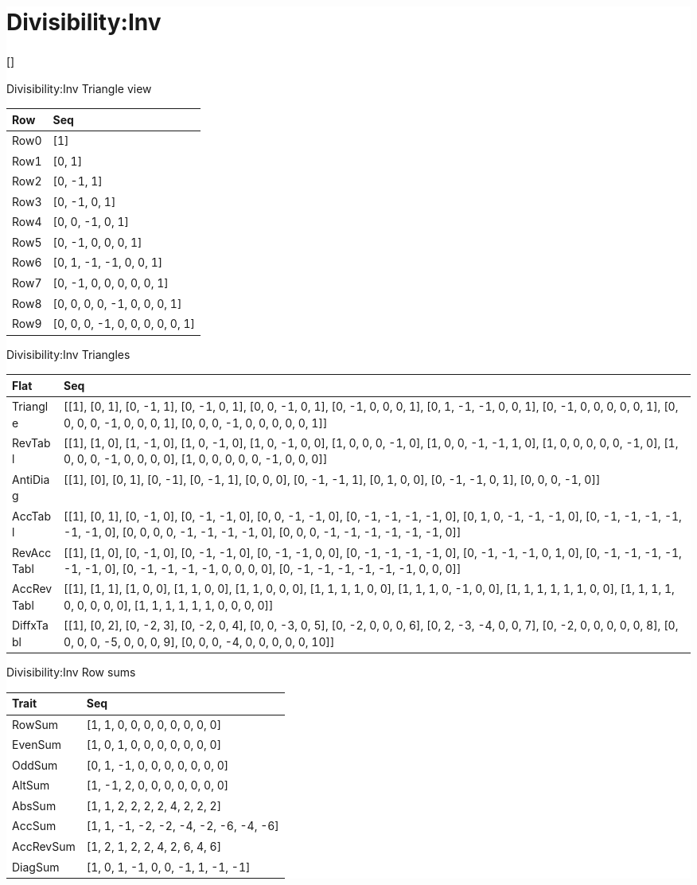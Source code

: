 # Divisibility:Inv
[]

Divisibility:Inv Triangle view

|  Row   |  Seq   |
| :---   |  :---  |
| Row0 | [1] |
| Row1 | [0, 1] |
| Row2 | [0, -1, 1] |
| Row3 | [0, -1, 0, 1] |
| Row4 | [0, 0, -1, 0, 1] |
| Row5 | [0, -1, 0, 0, 0, 1] |
| Row6 | [0, 1, -1, -1, 0, 0, 1] |
| Row7 | [0, -1, 0, 0, 0, 0, 0, 1] |
| Row8 | [0, 0, 0, 0, -1, 0, 0, 0, 1] |
| Row9 | [0, 0, 0, -1, 0, 0, 0, 0, 0, 1] |

Divisibility:Inv Triangles

| Flat       |  Seq  |
| :---       | :---  |
| Triangle   | [[1], [0, 1], [0, -1, 1], [0, -1, 0, 1], [0, 0, -1, 0, 1], [0, -1, 0, 0, 0, 1], [0, 1, -1, -1, 0, 0, 1], [0, -1, 0, 0, 0, 0, 0, 1], [0, 0, 0, 0, -1, 0, 0, 0, 1], [0, 0, 0, -1, 0, 0, 0, 0, 0, 1]] |
| RevTabl    | [[1], [1, 0], [1, -1, 0], [1, 0, -1, 0], [1, 0, -1, 0, 0], [1, 0, 0, 0, -1, 0], [1, 0, 0, -1, -1, 1, 0], [1, 0, 0, 0, 0, 0, -1, 0], [1, 0, 0, 0, -1, 0, 0, 0, 0], [1, 0, 0, 0, 0, 0, -1, 0, 0, 0]] |
| AntiDiag   | [[1], [0], [0, 1], [0, -1], [0, -1, 1], [0, 0, 0], [0, -1, -1, 1], [0, 1, 0, 0], [0, -1, -1, 0, 1], [0, 0, 0, -1, 0]] |
| AccTabl    | [[1], [0, 1], [0, -1, 0], [0, -1, -1, 0], [0, 0, -1, -1, 0], [0, -1, -1, -1, -1, 0], [0, 1, 0, -1, -1, -1, 0], [0, -1, -1, -1, -1, -1, -1, 0], [0, 0, 0, 0, -1, -1, -1, -1, 0], [0, 0, 0, -1, -1, -1, -1, -1, -1, 0]] |
| RevAccTabl | [[1], [1, 0], [0, -1, 0], [0, -1, -1, 0], [0, -1, -1, 0, 0], [0, -1, -1, -1, -1, 0], [0, -1, -1, -1, 0, 1, 0], [0, -1, -1, -1, -1, -1, -1, 0], [0, -1, -1, -1, -1, 0, 0, 0, 0], [0, -1, -1, -1, -1, -1, -1, 0, 0, 0]] |
| AccRevTabl | [[1], [1, 1], [1, 0, 0], [1, 1, 0, 0], [1, 1, 0, 0, 0], [1, 1, 1, 1, 0, 0], [1, 1, 1, 0, -1, 0, 0], [1, 1, 1, 1, 1, 1, 0, 0], [1, 1, 1, 1, 0, 0, 0, 0, 0], [1, 1, 1, 1, 1, 1, 0, 0, 0, 0]] |
| DiffxTabl  | [[1], [0, 2], [0, -2, 3], [0, -2, 0, 4], [0, 0, -3, 0, 5], [0, -2, 0, 0, 0, 6], [0, 2, -3, -4, 0, 0, 7], [0, -2, 0, 0, 0, 0, 0, 8], [0, 0, 0, 0, -5, 0, 0, 0, 9], [0, 0, 0, -4, 0, 0, 0, 0, 0, 10]] |

Divisibility:Inv Row sums

| Trait        |   Seq  |
| :---         |  :---  |
| RowSum       | [1, 1, 0, 0, 0, 0, 0, 0, 0, 0] |
| EvenSum      | [1, 0, 1, 0, 0, 0, 0, 0, 0, 0] |
| OddSum       | [0, 1, -1, 0, 0, 0, 0, 0, 0, 0] |
| AltSum       | [1, -1, 2, 0, 0, 0, 0, 0, 0, 0] |
| AbsSum       | [1, 1, 2, 2, 2, 2, 4, 2, 2, 2] |
| AccSum       | [1, 1, -1, -2, -2, -4, -2, -6, -4, -6] |
| AccRevSum    | [1, 2, 1, 2, 2, 4, 2, 6, 4, 6] |
| DiagSum      | [1, 0, 1, -1, 0, 0, -1, 1, -1, -1] |
